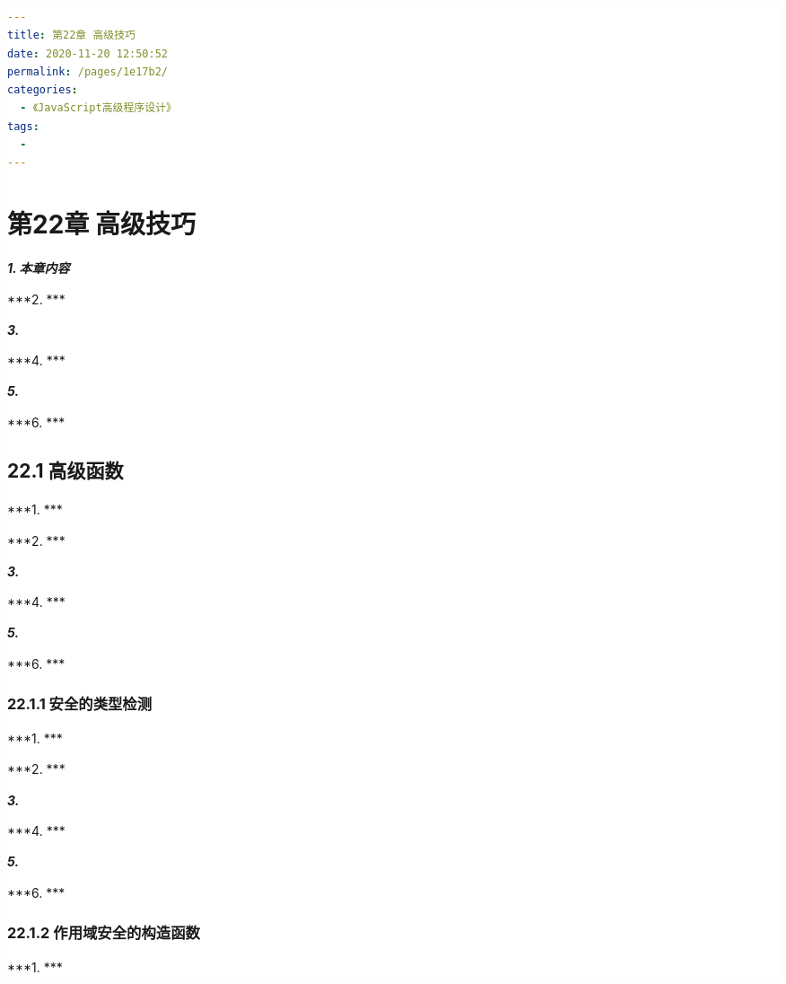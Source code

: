 ```yaml
---
title: 第22章 高级技巧
date: 2020-11-20 12:50:52
permalink: /pages/1e17b2/
categories:
  - 《JavaScript高级程序设计》
tags:
  - 
---
```

# 第22章 高级技巧

***1. 本章内容***

***2. ***

***3.***

***4. ***

***5.***

***6. ***

## 22.1 高级函数

***1. ***

***2. ***

***3.***

***4. ***

***5.***

***6. ***

### 22.1.1 安全的类型检测

***1. ***

***2. ***

***3.***

***4. ***

***5.***

***6. ***

### 22.1.2 作用域安全的构造函数

***1. ***
